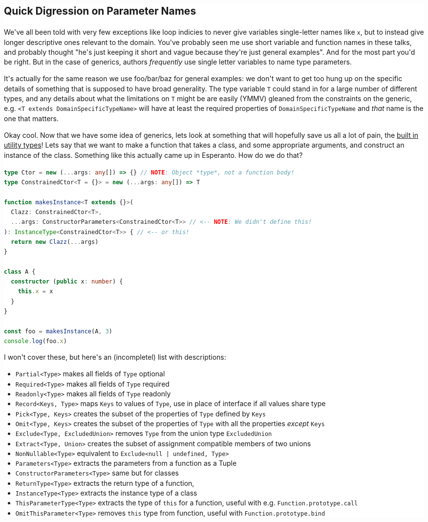 ## Quick Digression on Parameter Names

We've all been told with very few exceptions like loop indicies to never give variables single-letter names like `x`, but to instead give longer descriptive ones relevant to the domain. You've probably seen me use short variable and function names in these talks, and probably thought "he's just keeping it short and vague because they're just general examples". And for the most part you'd be right. But in the case of generics, authors *frequently* use single letter variables to name type parameters. 

It's actually for the same reason we use foo/bar/baz for general examples: we don't want to get too hung up on the specific details of something that is supposed to have broad generality. The type variable `T` could stand in for a large number of different types, and any details about what the limitations on `T` might be are easily (YMMV) gleaned from the constraints on the generic, e.g. `<T extends DomainSpecificTypeName>` will have at least the required properties of `DomainSpecificTypeName` and *that* name is the one that matters.

Okay cool. Now that we have some idea of generics, lets look at something that will hopefully save us all a lot of pain, the [built in utility types](https://www.typescriptlang.org/docs/handbook/utility-types.html)! Lets say that we want to make a function that takes a class, and some appropriate arguments, and construct an instance of the class. Something like this actually came up in Esperanto. How do we do that?

```typescript
type Ctor = new (...args: any[]) => {} // NOTE: Object *type*, not a function body!
type ConstrainedCtor<T = {}> = new (...args: any[]) => T

function makesInstance<T extends {}>(
  Clazz: ConstrainedCtor<T>,
  ...args: ConstructorParameters<ConstrainedCtor<T>> // <-- NOTE: We didn't define this!
): InstanceType<ConstrainedCtor<T>> { // <-- or this!
  return new Clazz(...args)
}

class A {
  constructor (public x: number) {
    this.x = x
  }
}

const foo = makesInstance(A, 3)
console.log(foo.x)
```

I won't cover these, but here's an (incompletel) list with descriptions:

* `Partial<Type>` makes all fields of `Type` optional
* `Required<Type>` makes all fields of `Type` required
* `Readonly<Type>` makes all fields of `Type` readonly
* `Record<Keys, Type>` maps `Keys` to values of `Type`, use in place of interface if all values share type
* `Pick<Type, Keys>` creates the subset of the properties of `Type` defined by `Keys`
* `Omit<Type, Keys>` creates the subset of the properties of `Type` with all the properties *except* `Keys`
* `Exclude<Type, ExcludedUnion>` removes `Type` from the union type `ExcludedUnion`
* `Extract<Type, Union>` creates the subset of assignment compatible members of two unions
* `NonNullable<Type>` equivalent to `Exclude<null | undefined, Type>`
* `Parameters<Type>` extracts the parameters from a function as a Tuple
* `ConstructorParameters<Type>` same but for classes
* `ReturnType<Type>` extracts the return type of a function,
* `InstanceType<Type>` extracts the instance type of a class
* `ThisParameterType<Type>` extracts the type of `this` for a function, useful with e.g. `Function.prototype.call`
* `OmitThisParameter<Type>` removes `this` type from function, useful with `Function.prototype.bind`
